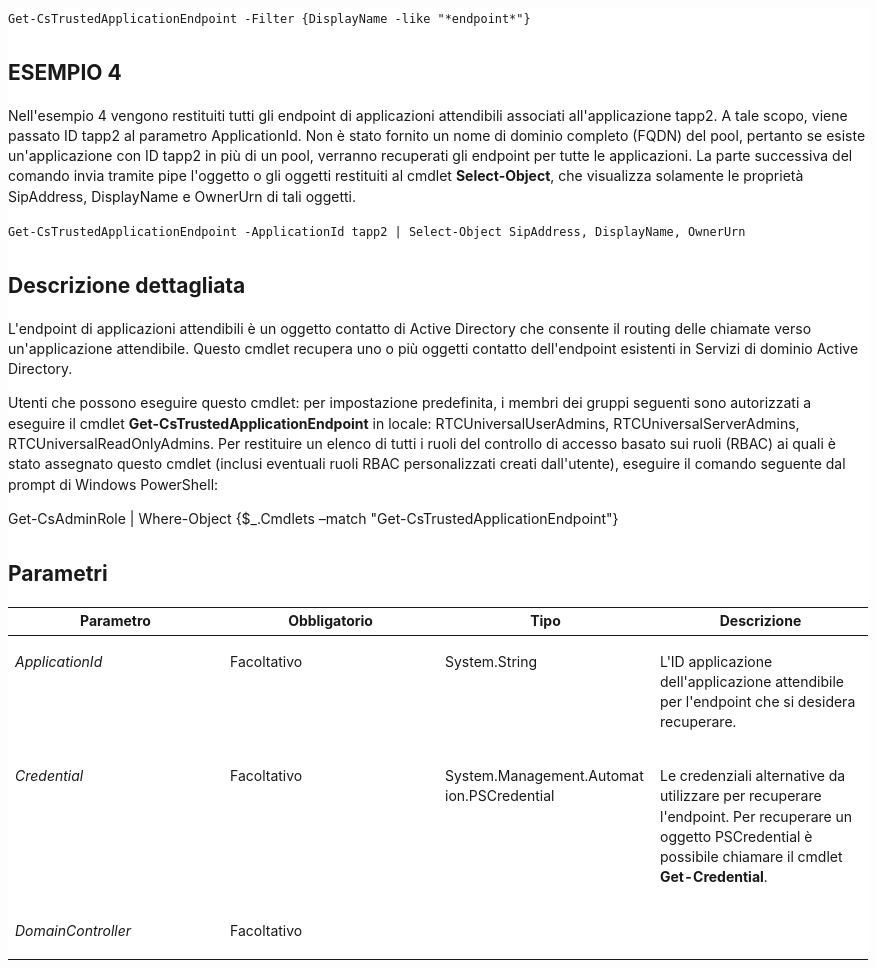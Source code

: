     Get-CsTrustedApplicationEndpoint -Filter {DisplayName -like "*endpoint*"}

## ESEMPIO 4

Nell'esempio 4 vengono restituiti tutti gli endpoint di applicazioni attendibili associati all'applicazione tapp2. A tale scopo, viene passato ID tapp2 al parametro ApplicationId. Non è stato fornito un nome di dominio completo (FQDN) del pool, pertanto se esiste un'applicazione con ID tapp2 in più di un pool, verranno recuperati gli endpoint per tutte le applicazioni. La parte successiva del comando invia tramite pipe l'oggetto o gli oggetti restituiti al cmdlet **Select-Object**, che visualizza solamente le proprietà SipAddress, DisplayName e OwnerUrn di tali oggetti.

    Get-CsTrustedApplicationEndpoint -ApplicationId tapp2 | Select-Object SipAddress, DisplayName, OwnerUrn

## Descrizione dettagliata

L'endpoint di applicazioni attendibili è un oggetto contatto di Active Directory che consente il routing delle chiamate verso un'applicazione attendibile. Questo cmdlet recupera uno o più oggetti contatto dell'endpoint esistenti in Servizi di dominio Active Directory.

Utenti che possono eseguire questo cmdlet: per impostazione predefinita, i membri dei gruppi seguenti sono autorizzati a eseguire il cmdlet **Get-CsTrustedApplicationEndpoint** in locale: RTCUniversalUserAdmins, RTCUniversalServerAdmins, RTCUniversalReadOnlyAdmins. Per restituire un elenco di tutti i ruoli del controllo di accesso basato sui ruoli (RBAC) ai quali è stato assegnato questo cmdlet (inclusi eventuali ruoli RBAC personalizzati creati dall'utente), eseguire il comando seguente dal prompt di Windows PowerShell:

Get-CsAdminRole | Where-Object {$\_.Cmdlets –match "Get-CsTrustedApplicationEndpoint"}

## Parametri


<table>
<colgroup>
<col style="width: 25%" />
<col style="width: 25%" />
<col style="width: 25%" />
<col style="width: 25%" />
</colgroup>
<thead>
<tr class="header">
<th>Parametro</th>
<th>Obbligatorio</th>
<th>Tipo</th>
<th>Descrizione</th>
</tr>
</thead>
<tbody>
<tr class="odd">
<td><p><em>ApplicationId</em></p></td>
<td><p>Facoltativo</p></td>
<td><p>System.String</p></td>
<td><p>L'ID applicazione dell'applicazione attendibile per l'endpoint che si desidera recuperare.</p></td>
</tr>
<tr class="even">
<td><p><em>Credential</em></p></td>
<td><p>Facoltativo</p></td>
<td><p>System.Management.Automation.PSCredential</p></td>
<td><p>Le credenziali alternative da utilizzare per recuperare l'endpoint. Per recuperare un oggetto PSCredential è possibile chiamare il cmdlet <strong>Get-Credential</strong>.</p></td>
</tr>
<tr class="odd">
<td><p><em>DomainController</em></p></td>
<td><p>Facoltativo</p></td>